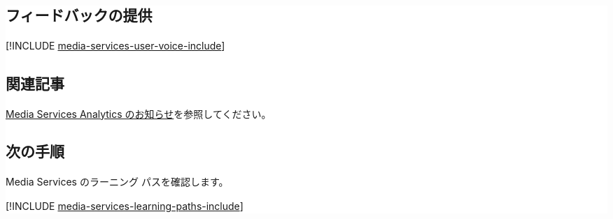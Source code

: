 ## <a name="provide-feedback"></a>フィードバックの提供
[!INCLUDE [media-services-user-voice-include](../../../includes/media-services-user-voice-include.md)]

## <a name="related-articles"></a>関連記事
[Media Services Analytics のお知らせ](https://azure.microsoft.com/blog/introducing-azure-media-analytics/)を参照してください。



[overview]: ./media/media-services-video-on-demand-workflow/media-services-video-on-demand.png

## <a name="next-steps"></a>次の手順
Media Services のラーニング パスを確認します。

[!INCLUDE [media-services-learning-paths-include](../../../includes/media-services-learning-paths-include.md)]
